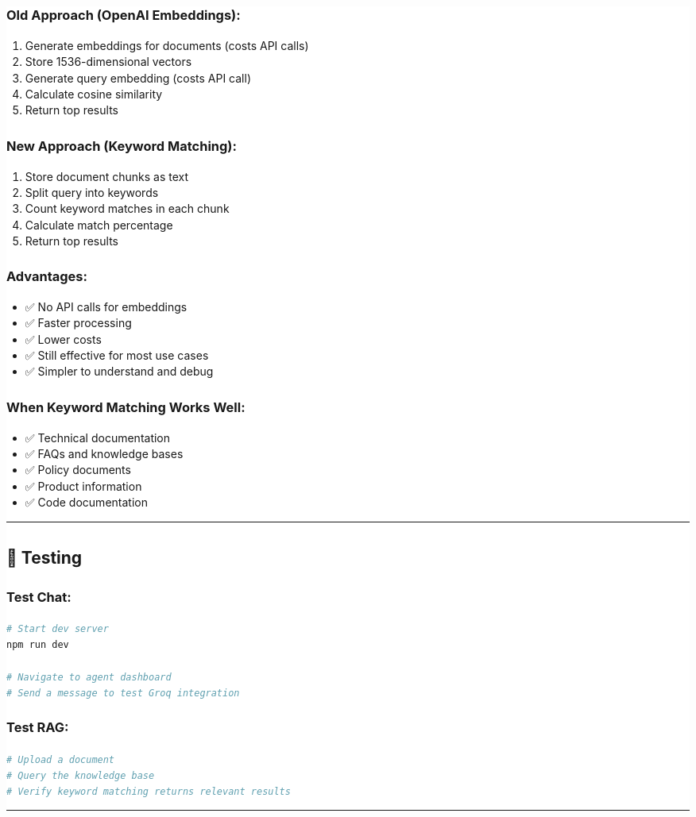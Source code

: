 ### Old Approach (OpenAI Embeddings):
1. Generate embeddings for documents (costs API calls)
2. Store 1536-dimensional vectors
3. Generate query embedding (costs API call)
4. Calculate cosine similarity
5. Return top results

### New Approach (Keyword Matching):
1. Store document chunks as text
2. Split query into keywords
3. Count keyword matches in each chunk
4. Calculate match percentage
5. Return top results

### Advantages:
- ✅ No API calls for embeddings
- ✅ Faster processing
- ✅ Lower costs
- ✅ Still effective for most use cases
- ✅ Simpler to understand and debug

### When Keyword Matching Works Well:
- ✅ Technical documentation
- ✅ FAQs and knowledge bases
- ✅ Policy documents
- ✅ Product information
- ✅ Code documentation

---

## 🧪 Testing

### Test Chat:
```bash
# Start dev server
npm run dev

# Navigate to agent dashboard
# Send a message to test Groq integration
```

### Test RAG:
```bash
# Upload a document
# Query the knowledge base
# Verify keyword matching returns relevant results
```

---
